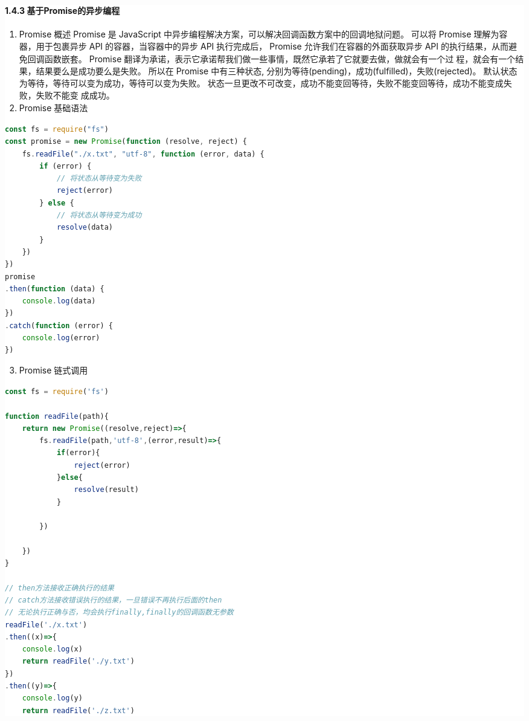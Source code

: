 #### 1.4.3 基于Promise的异步编程

1. Promise 概述
Promise 是 JavaScript 中异步编程解决方案，可以解决回调函数方案中的回调地狱问题。
可以将 Promise 理解为容器，用于包裹异步 API 的容器，当容器中的异步 API 执行完成后，
Promise 允许我们在容器的外面获取异步 API 的执行结果，从而避免回调函数嵌套。
Promise 翻译为承诺，表示它承诺帮我们做一些事情，既然它承若了它就要去做，做就会有一个过
程，就会有一个结果，结果要么是成功要么是失败。
所以在 Promise 中有三种状态, 分别为等待(pending)，成功(fulfilled)，失败(rejected)。
默认状态为等待，等待可以变为成功，等待可以变为失败。
状态一旦更改不可改变，成功不能变回等待，失败不能变回等待，成功不能变成失败，失败不能变
成成功。
2. Promise 基础语法

```js
const fs = require("fs")
const promise = new Promise(function (resolve, reject) {
	fs.readFile("./x.txt", "utf-8", function (error, data) {
		if (error) {
			// 将状态从等待变为失败
			reject(error)
		} else {
			// 将状态从等待变为成功
			resolve(data)
		}
	})
})
promise
.then(function (data) {
	console.log(data)
})
.catch(function (error) {
	console.log(error)
})
```

3. Promise 链式调用

```js
const fs = require('fs')

function readFile(path){
    return new Promise((resolve,reject)=>{
        fs.readFile(path,'utf-8',(error,result)=>{
            if(error){
                reject(error)
            }else{
                resolve(result)
            }

        })

    })
}

// then方法接收正确执行的结果
// catch方法接收错误执行的结果，一旦错误不再执行后面的then
// 无论执行正确与否，均会执行finally,finally的回调函数无参数
readFile('./x.txt')
.then((x)=>{
    console.log(x)
    return readFile('./y.txt')
})
.then((y)=>{
    console.log(y)
    return readFile('./z.txt')
```